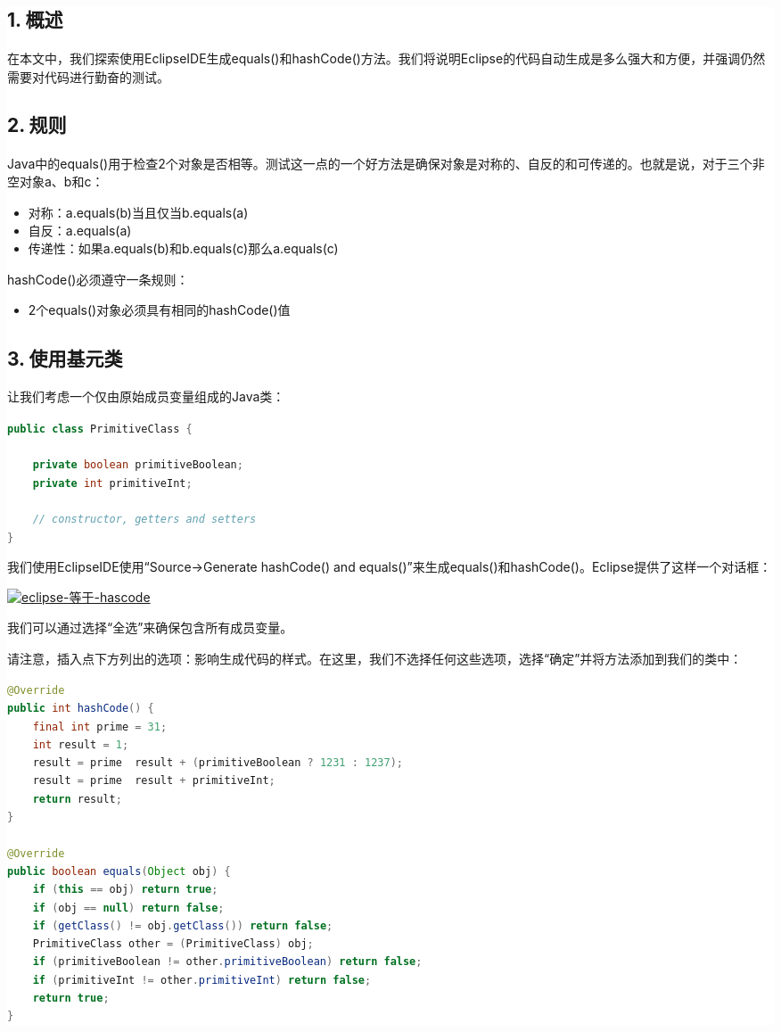 ## 1. 概述

在本文中，我们探索使用EclipseIDE生成equals()和hashCode()方法。我们将说明Eclipse的代码自动生成是多么强大和方便，并强调仍然需要对代码进行勤奋的测试。

## 2. 规则

Java中的equals()用于检查2个对象是否相等。测试这一点的一个好方法是确保对象是对称的、自反的和可传递的。也就是说，对于三个非空对象a、b和c：

- 对称：a.equals(b)当且仅当b.equals(a)
- 自反：a.equals(a)
- 传递性：如果a.equals(b)和b.equals(c)那么a.equals(c)

hashCode()必须遵守一条规则：

- 2个equals()对象必须具有相同的hashCode()值

## 3. 使用基元类

让我们考虑一个仅由原始成员变量组成的Java类：

```java
public class PrimitiveClass {

    private boolean primitiveBoolean;
    private int primitiveInt;

    // constructor, getters and setters
}
```

我们使用EclipseIDE使用“Source->Generate hashCode() and equals()”来生成equals()和hashCode()。Eclipse提供了这样一个对话框：

[![eclipse-等于-hascode](https://www.baeldung.com/wp-content/uploads/2016/10/eclipse-equals-hascode.png)](https://www.baeldung.com/wp-content/uploads/2016/10/eclipse-equals-hascode.png)

我们可以通过选择“全选”来确保包含所有成员变量。

请注意，插入点下方列出的选项：影响生成代码的样式。在这里，我们不选择任何这些选项，选择“确定”并将方法添加到我们的类中：

```java
@Override
public int hashCode() {
    final int prime = 31;
    int result = 1;
    result = prime  result + (primitiveBoolean ? 1231 : 1237);
    result = prime  result + primitiveInt;
    return result;
}

@Override
public boolean equals(Object obj) {
    if (this == obj) return true;
    if (obj == null) return false;
    if (getClass() != obj.getClass()) return false;
    PrimitiveClass other = (PrimitiveClass) obj;
    if (primitiveBoolean != other.primitiveBoolean) return false;
    if (primitiveInt != other.primitiveInt) return false;
    return true;
}
```
